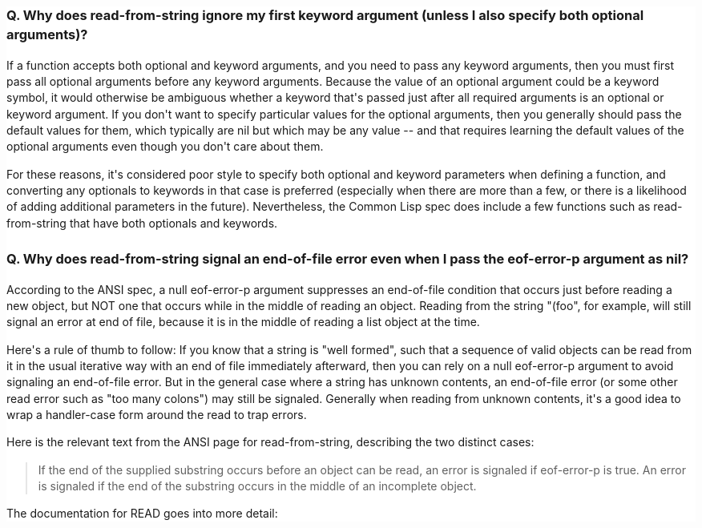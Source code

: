 ### Q. Why does read-from-string ignore my first keyword argument (unless I also specify both optional arguments)?

If a function accepts both optional and keyword arguments, and you need
to pass any keyword arguments, then you must first pass all optional
arguments before any keyword arguments. Because the value of an optional
argument could be a keyword symbol, it would otherwise be ambiguous
whether a keyword that's passed just after all required arguments is an
optional or keyword argument. If you don't want to specify particular
values for the optional arguments, then you generally should pass the
default values for them, which typically are nil but which may be any
value -- and that requires learning the default values of the optional
arguments even though you don't care about them.

For these reasons, it's considered poor style to specify both optional
and keyword parameters when defining a function, and converting any
optionals to keywords in that case is preferred (especially when there
are more than a few, or there is a likelihood of adding additional
parameters in the future). Nevertheless, the Common Lisp spec does
include a few functions such as read-from-string that have both
optionals and keywords.

<span id="s17q2"></span>

### Q. Why does read-from-string signal an end-of-file error even when I pass the eof-error-p argument as nil?

According to the ANSI spec, a null eof-error-p argument suppresses an
end-of-file condition that occurs just before reading a new object, but
NOT one that occurs while in the middle of reading an object. Reading
from the string "(foo", for example, will still signal an error at end
of file, because it is in the middle of reading a list object at the
time.

Here's a rule of thumb to follow: If you know that a string is "well
formed", such that a sequence of valid objects can be read from it in
the usual iterative way with an end of file immediately afterward, then
you can rely on a null eof-error-p argument to avoid signaling an
end-of-file error. But in the general case where a string has unknown
contents, an end-of-file error (or some other read error such as "too
many colons") may still be signaled. Generally when reading from unknown
contents, it's a good idea to wrap a handler-case form around the read
to trap errors.

Here is the relevant text from the ANSI page for read-from-string,
describing the two distinct cases:

> If the end of the supplied substring occurs before an object can be
> read, an error is signaled if eof-error-p is true. An error is
> signaled if the end of the substring occurs in the middle of an
> incomplete object.

The documentation for READ goes into more detail:
